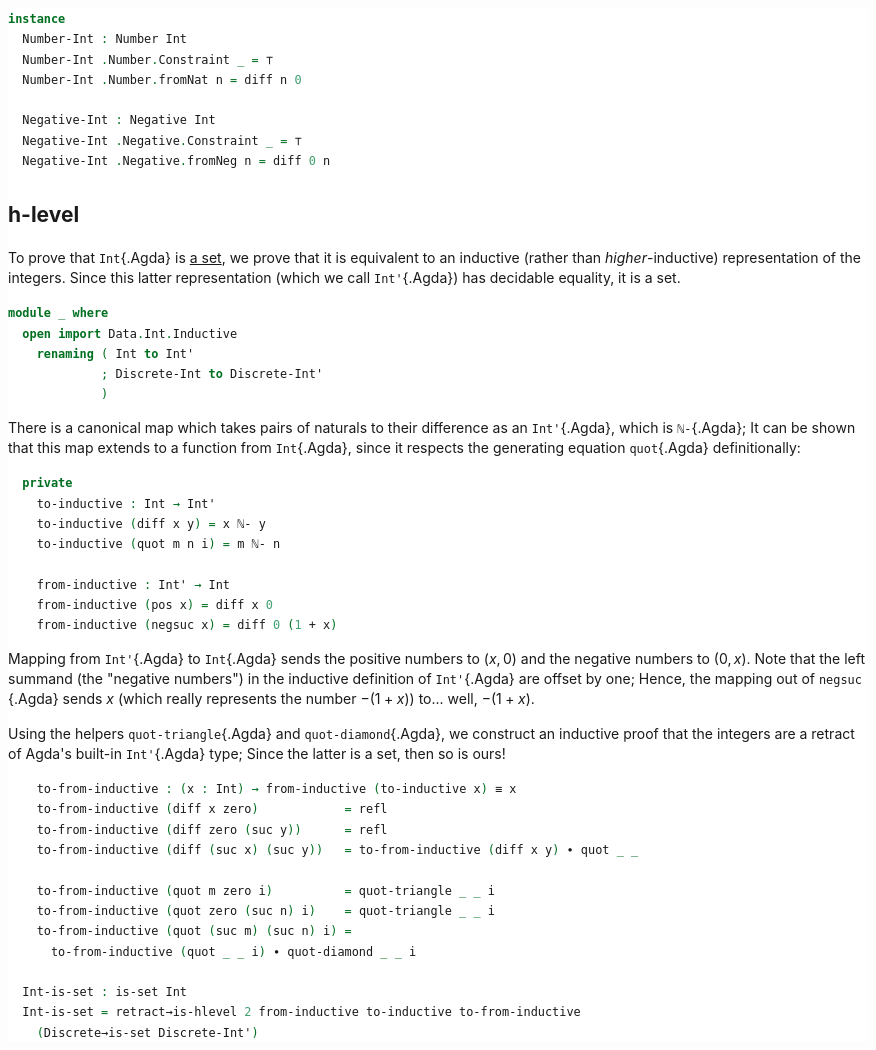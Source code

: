 ```agda
instance
  Number-Int : Number Int
  Number-Int .Number.Constraint _ = ⊤
  Number-Int .Number.fromNat n = diff n 0

  Negative-Int : Negative Int
  Negative-Int .Negative.Constraint _ = ⊤
  Negative-Int .Negative.fromNeg n = diff 0 n
```

## h-level

To prove that `Int`{.Agda} is [a set], we prove that it is equivalent to
an inductive (rather than _higher_-inductive) representation of the
integers.  Since this latter representation (which we call
`Int'`{.Agda}) has decidable equality, it is a set.

[a set]: agda://1Lab.HLevel#is-set

```agda
module _ where
  open import Data.Int.Inductive
    renaming ( Int to Int'
             ; Discrete-Int to Discrete-Int'
             )
```

There is a canonical map which takes pairs of naturals to their
difference as an `Int'`{.Agda}, which is `ℕ-`{.Agda}; It can be shown
that this map extends to a function from `Int`{.Agda}, since it respects
the generating equation `quot`{.Agda} definitionally:

```agda
  private
    to-inductive : Int → Int'
    to-inductive (diff x y) = x ℕ- y
    to-inductive (quot m n i) = m ℕ- n

    from-inductive : Int' → Int
    from-inductive (pos x) = diff x 0
    from-inductive (negsuc x) = diff 0 (1 + x)
```

Mapping from `Int'`{.Agda} to `Int`{.Agda} sends the positive numbers to
$(x, 0)$ and the negative numbers to $(0, x)$. Note that the left
summand (the "negative numbers") in the inductive definition of
`Int'`{.Agda} are offset by one; Hence, the mapping out of
`negsuc`{.Agda} sends $x$ (which really represents the number $-(1+x)$)
to... well, $-(1 + x)$.

Using the helpers `quot-triangle`{.Agda} and `quot-diamond`{.Agda}, we
construct an inductive proof that the integers are a retract of Agda's
built-in `Int'`{.Agda} type; Since the latter is a set, then so is ours!

```agda
    to-from-inductive : (x : Int) → from-inductive (to-inductive x) ≡ x
    to-from-inductive (diff x zero)            = refl
    to-from-inductive (diff zero (suc y))      = refl
    to-from-inductive (diff (suc x) (suc y))   = to-from-inductive (diff x y) ∙ quot _ _

    to-from-inductive (quot m zero i)          = quot-triangle _ _ i
    to-from-inductive (quot zero (suc n) i)    = quot-triangle _ _ i
    to-from-inductive (quot (suc m) (suc n) i) =
      to-from-inductive (quot _ _ i) ∙ quot-diamond _ _ i

  Int-is-set : is-set Int
  Int-is-set = retract→is-hlevel 2 from-inductive to-inductive to-from-inductive
    (Discrete→is-set Discrete-Int')
```

[additive monoid structure on the naturals]: Algebra.Monoid.html#ℕ-+
[group]: Algebra.Group.html
[^1]: In the diagram, we write $\id{S}x$ for `suc x`.
[the integers]: Algebra.Group.html#the-integers